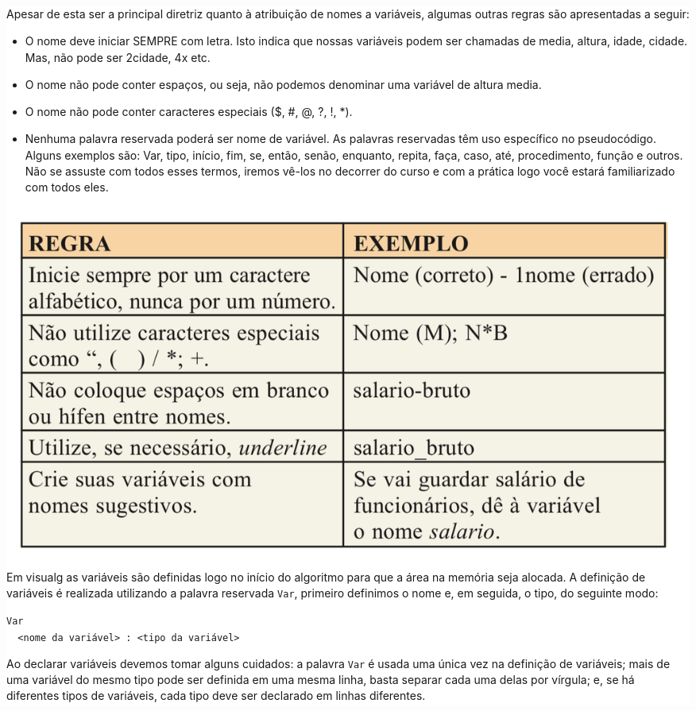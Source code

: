 Apesar de esta ser a principal diretriz quanto à atribuição de nomes a variáveis, algumas
outras regras são apresentadas a seguir:

- O nome deve iniciar SEMPRE com letra. Isto indica que nossas variáveis podem ser chamadas de
media, altura, idade, cidade. Mas, não pode ser 2cidade, 4x etc.

- O nome não pode conter espaços, ou seja, não podemos denominar uma variável de altura
media.

- O nome não pode conter caracteres especiais ($, #, @, ?, !, *).

- Nenhuma palavra reservada poderá ser nome de variável. As palavras reservadas têm uso
específico no pseudocódigo. Alguns exemplos são: Var, tipo, início, fim, se, então, senão,
enquanto, repita, faça, caso, até, procedimento, função e outros. Não se assuste com
todos esses termos, iremos vê-los no decorrer do curso e com a prática logo você estará
familiarizado com todos eles.

![Regras](../files/img/regras-declaracao-variaveis-1.png)

Em visualg as variáveis são definidas logo no início do algoritmo para que a área na
memória seja alocada. A definição de variáveis é realizada utilizando a palavra
reservada `Var`, primeiro definimos o nome e, em seguida, o tipo, do seguinte modo:

```
Var
  <nome da variável> : <tipo da variável>
```

Ao declarar variáveis devemos tomar alguns cuidados: a palavra `Var` é usada uma única vez na
definição de variáveis; mais de uma variável do mesmo tipo pode ser definida em uma mesma
linha, basta separar cada uma delas por vírgula; e, se há diferentes tipos de variáveis,
cada tipo deve ser declarado em linhas diferentes.
